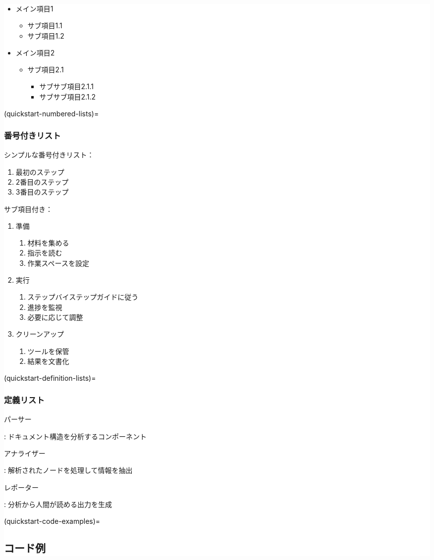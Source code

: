 - メイン項目1

  - サブ項目1.1
  - サブ項目1.2

- メイン項目2

  - サブ項目2.1

    - サブサブ項目2.1.1
    - サブサブ項目2.1.2

(quickstart-numbered-lists)=

### 番号付きリスト

シンプルな番号付きリスト：

1. 最初のステップ
2. 2番目のステップ
3. 3番目のステップ

サブ項目付き：

1. 準備

   1. 材料を集める
   2. 指示を読む
   3. 作業スペースを設定

2. 実行

   1. ステップバイステップガイドに従う
   2. 進捗を監視
   3. 必要に応じて調整

3. クリーンアップ

   1. ツールを保管
   2. 結果を文書化

(quickstart-definition-lists)=

### 定義リスト

パーサー

: ドキュメント構造を分析するコンポーネント

アナライザー

: 解析されたノードを処理して情報を抽出

レポーター

: 分析から人間が読める出力を生成

(quickstart-code-examples)=

## コード例
